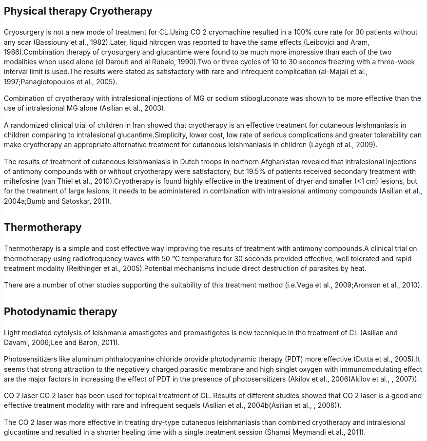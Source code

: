 
## Physical therapy Cryotherapy

Cryosurgery is not a new mode of treatment for CL.Using CO 2 cryomachine resulted in a 100% cure rate for 30 patients without any scar (Bassiouny et al., 1982).Later, liquid nitrogen was reported to have the same effects (Leibovici and Aram, 1986).Combination therapy of cryosurgery and glucantime were found to be much more impressive than each of the two modalities when used alone (el Darouti and al Rubaie, 1990).Two or three cycles of 10 to 30 seconds freezing with a three-week interval limit is used.The results were stated as satisfactory with rare and infrequent complication (al-Majali et al., 1997;Panagiotopoulos et al., 2005).

Combination of cryotherapy with intralesional injections of MG or sodium stibogluconate was shown to be more effective than the use of intralesional MG alone (Asilian et al., 2003).

A randomized clinical trial of children in Iran showed that cryotherapy is an effective treatment for cutaneous leishmaniasis in children comparing to intralesional glucantime.Simplicity, lower cost, low rate of serious complications and greater tolerability can make cryotherapy an appropriate alternative treatment for cutaneous leishmaniasis in children (Layegh et al., 2009).

The results of treatment of cutaneous leishmaniasis in Dutch troops in northern Afghanistan revealed that intralesional injections of antimony compounds with or without cryotherapy were satisfactory, but 19.5% of patients received secondary treatment with miltefosine (van Thiel et al., 2010).Cryotherapy is found highly effective in the treatment of dryer and smaller (<1 cm) lesions, but for the treatment of large lesions, it needs to be administered in combination with intralesional antimony compounds (Asilian et al., 2004a;Bumb and Satoskar, 2011).


## Thermotherapy

Thermotherapy is a simple and cost effective way improving the results of treatment with antimony compounds.A clinical trial on thermotherapy using radiofrequency waves with 50 °C temperature for 30 seconds provided effective, well tolerated and rapid treatment modality (Reithinger et al., 2005).Potential mechanisms include direct destruction of parasites by heat.

There are a number of other studies supporting the suitability of this treatment method (i.e.Vega et al., 2009;Aronson et al., 2010).


## Photodynamic therapy

Light mediated cytolysis of leishmania amastigotes and promastigotes is new technique in the treatment of CL (Asilian and Davami, 2006;Lee and Baron, 2011).

Photosensitizers like aluminum phthalocyanine chloride provide photodynamic therapy (PDT) more effective (Dutta et al., 2005).It seems that strong attraction to the negatively charged parasitic membrane and high singlet oxygen with immunomodulating effect are the major factors in increasing the effect of PDT in the presence of photosensitizers (Akilov et al., 2006(Akilov et al., , 2007)).

CO 2 laser CO 2 laser has been used for topical treatment of CL. Results of different studies showed that CO 2 laser is a good and effective treatment modality with rare and infrequent sequels (Asilian et al., 2004b(Asilian et al., , 2006)).

The CO 2 laser was more effective in treating dry-type cutaneous leishmaniasis than combined cryotherapy and intralesional glucantime and resulted in a shorter healing time with a single treatment session (Shamsi Meymandi et al., 2011).
